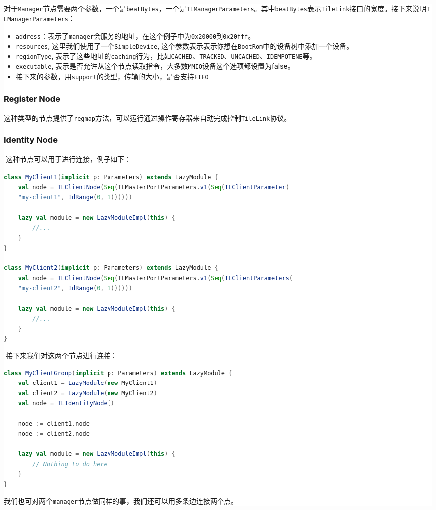 ​	对于`Manager`节点需要两个参数，一个是`beatBytes`，一个是`TLManagerParameters`。其中`beatBytes`表示`TileLink`接口的宽度。接下来说明`TLManagerParameters`：

* `address`：表示了`manager`会服务的地址，在这个例子中为`0x20000`到`0x20fff`。
* `resources`, 这里我们使用了一个`SimpleDevice`, 这个参数表示表示你想在`BootRom`中的设备树中添加一个设备。
* `regionType`, 表示了这些地址的`caching`行为，比如`CACHED`、`TRACKED`、`UNCACHED`、`IDEMPOTENE`等。
* `executable`, 表示是否允许从这个节点读取指令，大多数`MMIO`设备这个选项都设置为false。
* 接下来的参数，用`support`的类型，传输的大小，是否支持`FIFO`

### Register Node

​	这种类型的节点提供了`regmap`方法，可以运行通过操作寄存器来自动完成控制`TileLink`协议。

### Identity Node

​	这种节点可以用于进行连接，例子如下：

```scala
class MyClient1(implicit p: Parameters) extends LazyModule {
    val node = TLClientNode(Seq(TLMasterPortParameters.v1(Seq(TLClientParameter(
    "my-client1", IdRange(0, 1))))))
    
    lazy val module = new LazyModuleImpl(this) {
        //...
    }
}

class MyClient2(implicit p: Parameters) extends LazyModule {
    val node = TLClientNode(Seq(TLMasterPortParameters.v1(Seq(TLClientParameters(
    "my-client2", IdRange(0, 1))))))
    
    lazy val module = new LazyModuleImpl(this) {
        //...
    }
}
```

​	接下来我们对这两个节点进行连接：

```scala
class MyClientGroup(implicit p: Parameters) extends LazyModule {
    val client1 = LazyModule(new MyClient1)
    val client2 = LazyModule(new MyClient2)
    val node = TLIdentityNode()
    
    node := client1.node
    node := client2.node
    
    lazy val module = new LazyModuleImpl(this) {
        // Nothing to do here
    }
}
```

​	我们也可对两个`manager`节点做同样的事，我们还可以用多条边连接两个点。
